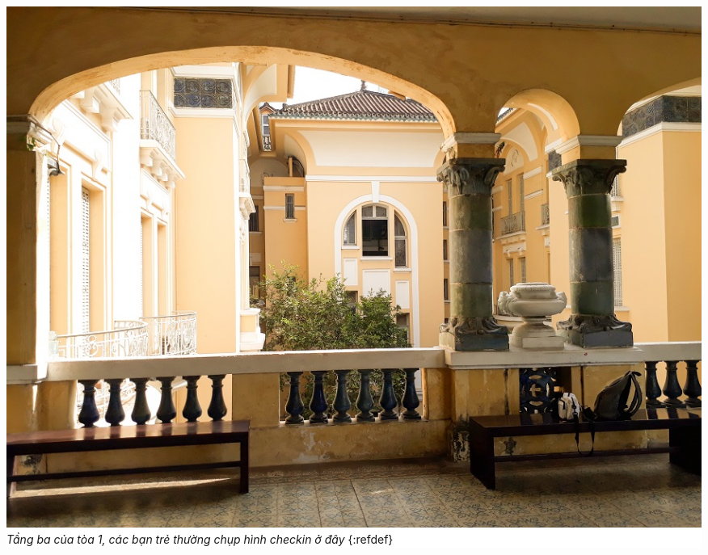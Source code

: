 ![Tầng 3 của Bảo Tàng Mỹ Thuật TPHCM](/images/tang-3-Bao-Tang-My-Thuat-Thanh-Pho.jpg)
_Tầng ba của tòa 1, các bạn trẻ thường chụp hình checkin ở đây_
{:refdef}

<div class="gallery-box">
  <div class="gallery">